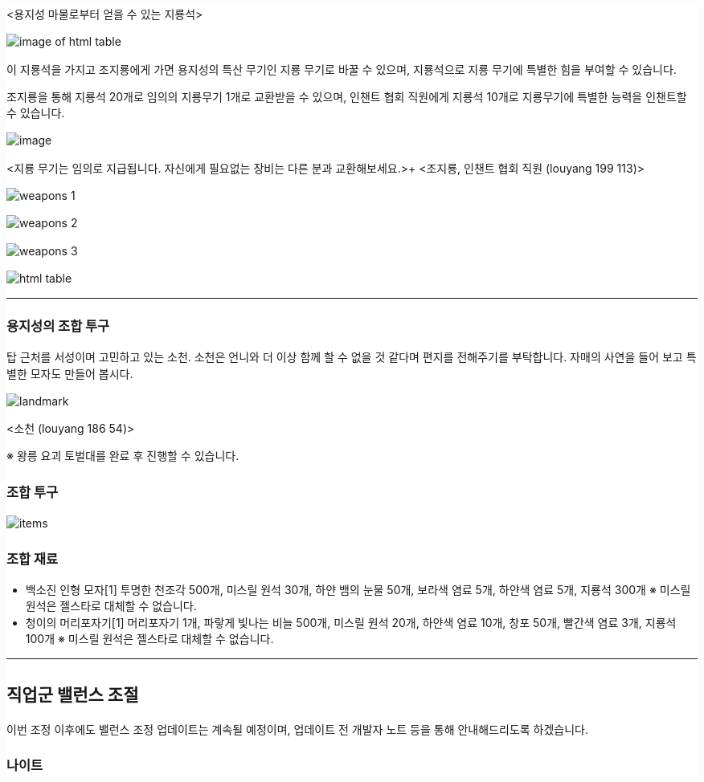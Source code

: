 <용지성 마물로부터 얻을 수 있는 지룡석>

![image of html table](http://imgc.gnjoy.com/ufile/common/2018/03/12/013539_9c3DALEJ.png)

이 지룡석을 가지고 조지룡에게 가면 용지성의 특산 무기인 지룡 무기로 바꿀 수 있으며, 지룡석으로 지룡 무기에 특별한 힘을 부여할 수 있습니다.

조지룡을 통해 지룡석 20개로 임의의 지룡무기 1개로 교환받을 수 있으며, 인챈트 협회 직원에게 지룡석 10개로 지룡무기에 특별한 능력을 인챈트할 수 있습니다.

![image](http://imgc.gnjoy.com/ufile/common/2018/03/12/013612_K5KEdirp.jpg)

<지룡 무기는 임의로 지급됩니다. 자신에게 필요없는 장비는 다른 분과 교환해보세요.>+
<조지룡, 인챈트 협회 직원 (louyang 199 113)>

![weapons 1](http://imgc.gnjoy.com/ufile/common/2018/03/12/013706_ZVZW4aBe.png)

![weapons 2](http://imgc.gnjoy.com/ufile/common/2018/03/12/013713_6Z2aMFvC.png)

![weapons 3](http://imgc.gnjoy.com/ufile/common/2018/03/12/013725_mvEUhCLp.png)

![html table](http://imgc.gnjoy.com/ufile/common/2018/03/12/013737_yrKy3weP.png)

---

### 용지성의 조합 투구

탑 근처를 서성이며 고민하고 있는 소천. 소천은 언니와 더 이상 함께 할 수 없을 것 같다며 편지를 전해주기를 부탁합니다. 자매의 사연을 들어 보고 특별한 모자도 만들어 봅시다.

![landmark](http://imgc.gnjoy.com/ufile/common/2018/03/12/013912_BMn4UGru.jpg)

<소천 (louyang 186 54)>

※ 왕릉 요괴 토벌대를 완료 후 진행할 수 있습니다.

### 조합 투구

![items](http://imgc.gnjoy.com/ufile/common/2018/03/12/014018_1SaNGGzb.png)

### 조합 재료
 
* 백소진 인형 모자[1]
  투명한 천조각 500개, 미스릴 원석 30개, 하얀 뱀의 눈물 50개, 보라색 염료 5개, 하얀색 염료 5개, 지룡석 300개
  ※ 미스릴 원석은 젤스타로 대체할 수 없습니다.
* 청이의 머리포자기[1]
  머리포자기 1개, 파랗게 빛나는 비늘 500개, 미스릴 원석 20개, 하얀색 염료 10개, 창포 50개, 빨간색 염료 3개, 지룡석 100개
  ※ 미스릴 원석은 젤스타로 대체할 수 없습니다.

---

## 직업군 밸런스 조절

이번 조정 이후에도 밸런스 조정 업데이트는 계속될 예정이며, 업데이트 전 개발자 노트 등을 통해 안내해드리도록 하겠습니다.

### 나이트
